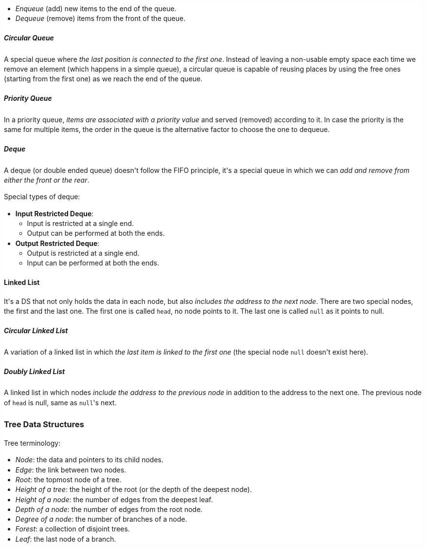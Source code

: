 - *Enqueue* (add) new items to the end of the queue.
- *Dequeue* (remove) items from the front of the queue.

##### Circular Queue

A special queue where *the last position is connected to the first one*. Instead of leaving a non-usable empty space each time we remove an element (which happens in a simple queue), a circular queue is capable of reusing places by using the free ones (starting from the first one) as we reach the end of the queue.

##### Priority Queue

In a priority queue, *items are associated with a priority value* and served (removed) according to it. In case the priority is the same for multiple items, the order in the queue is the alternative factor to choose the one to dequeue.

##### Deque

A deque (or double ended queue) doesn't follow the FIFO principle, it's a special queue in which we can *add and remove from either the front or the rear*.

Special types of deque:

- **Input Restricted Deque**:
  - Input is restricted at a single end.
  - Output can be performed at both the ends.
- **Output Restricted Deque**:
  - Output is restricted at a single end.
  - Input can be performed at both the ends.

#### Linked List

It's a DS that not only holds the data in each node, but also *includes the address to the next node*. There are two special nodes, the first and the last one. The first one is called `head`, no node points to it. The last one is called `null` as it points to null.

##### Circular Linked List

A variation of a linked list in which *the last item is linked to the first one* (the special node `null` doesn't exist here).

##### Doubly Linked List

A linked list in which nodes *include the address to the previous node* in addition to the address to the next one. The previous node of `head` is null, same as `null`'s next.

### Tree Data Structures

Tree terminology:

- *Node*: the data and pointers to its child nodes.
- *Edge*: the link between two nodes.
- *Root*: the topmost node of a tree.
- *Height of a tree*: the height of the root (or the depth of the deepest node).
- *Height of a node*: the number of edges from the deepest leaf.
- *Depth of a node*: the number of edges from the root node.
- *Degree of a node*: the number of branches of a node.
- *Forest*: a collection of disjoint trees.
- *Leaf*: the last node of a branch.
